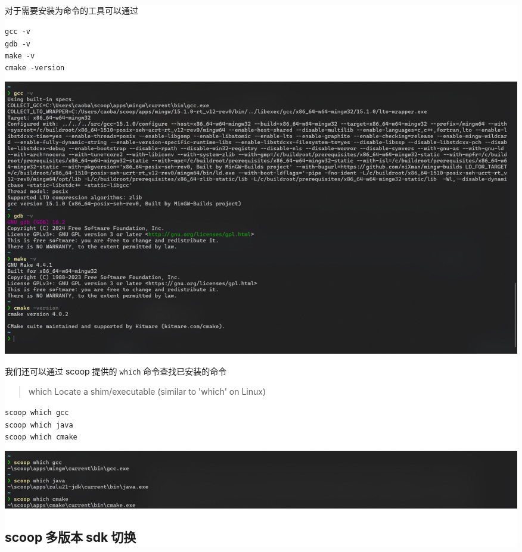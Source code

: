 对于需要安装为命令的工具可以通过

```shell
gcc -v
gdb -v
make -v
cmake -version
```

![image-20250616091334511](../assets/image-20250616091334511.png)

我们还可以通过 scoop 提供的 `which` 命令查找已安装的命令

> which      Locate a shim/executable (similar to 'which' on Linux)

```shell
scoop which gcc
scoop which java
scoop which cmake
```

![image-20250616091505889](../assets/image-20250616091505889.png)

## scoop 多版本 sdk 切换
